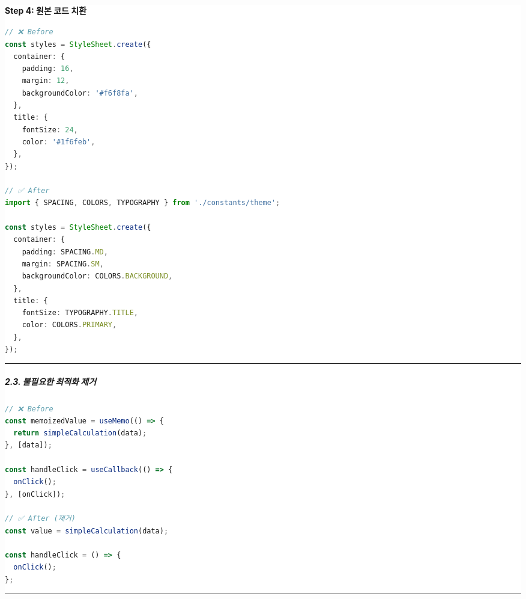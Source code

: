 **Step 4: 원본 코드 치환**

```typescript
// ❌ Before
const styles = StyleSheet.create({
  container: {
    padding: 16,
    margin: 12,
    backgroundColor: '#f6f8fa',
  },
  title: {
    fontSize: 24,
    color: '#1f6feb',
  },
});

// ✅ After
import { SPACING, COLORS, TYPOGRAPHY } from './constants/theme';

const styles = StyleSheet.create({
  container: {
    padding: SPACING.MD,
    margin: SPACING.SM,
    backgroundColor: COLORS.BACKGROUND,
  },
  title: {
    fontSize: TYPOGRAPHY.TITLE,
    color: COLORS.PRIMARY,
  },
});
```

---

##### 2.3. 불필요한 최적화 제거

```typescript
// ❌ Before
const memoizedValue = useMemo(() => {
  return simpleCalculation(data);
}, [data]);

const handleClick = useCallback(() => {
  onClick();
}, [onClick]);

// ✅ After (제거)
const value = simpleCalculation(data);

const handleClick = () => {
  onClick();
};
```

---